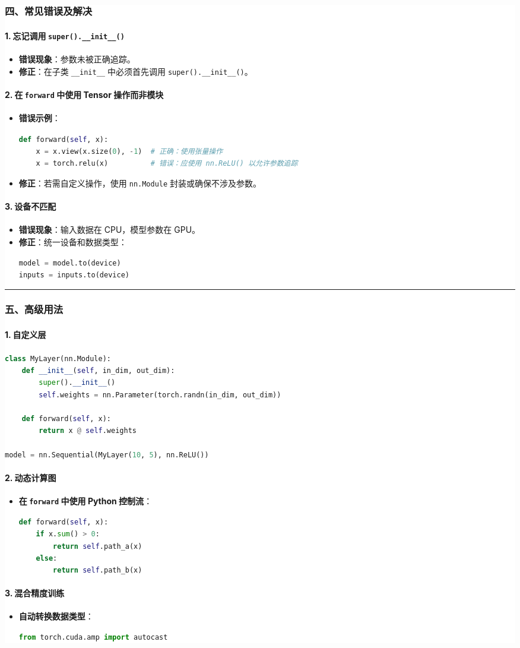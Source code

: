
### 四、常见错误及解决
#### 1. **忘记调用 `super().__init__()`**
   - **错误现象**：参数未被正确追踪。
   - **修正**：在子类 `__init__` 中必须首先调用 `super().__init__()`。

#### 2. **在 `forward` 中使用 Tensor 操作而非模块**
   - **错误示例**：
     ```python
     def forward(self, x):
         x = x.view(x.size(0), -1)  # 正确：使用张量操作
         x = torch.relu(x)          # 错误：应使用 nn.ReLU() 以允许参数追踪
     ```
   - **修正**：若需自定义操作，使用 `nn.Module` 封装或确保不涉及参数。

#### 3. **设备不匹配**
   - **错误现象**：输入数据在 CPU，模型参数在 GPU。
   - **修正**：统一设备和数据类型：
     ```python
     model = model.to(device)
     inputs = inputs.to(device)
     ```

---

### 五、高级用法
#### 1. **自定义层**
   ```python
   class MyLayer(nn.Module):
       def __init__(self, in_dim, out_dim):
           super().__init__()
           self.weights = nn.Parameter(torch.randn(in_dim, out_dim))
       
       def forward(self, x):
           return x @ self.weights

   model = nn.Sequential(MyLayer(10, 5), nn.ReLU())
   ```

#### 2. **动态计算图**
   - **在 `forward` 中使用 Python 控制流**：
     ```python
     def forward(self, x):
         if x.sum() > 0:
             return self.path_a(x)
         else:
             return self.path_b(x)
     ```

#### 3. **混合精度训练**
   - **自动转换数据类型**：
     ```python
     from torch.cuda.amp import autocast
     